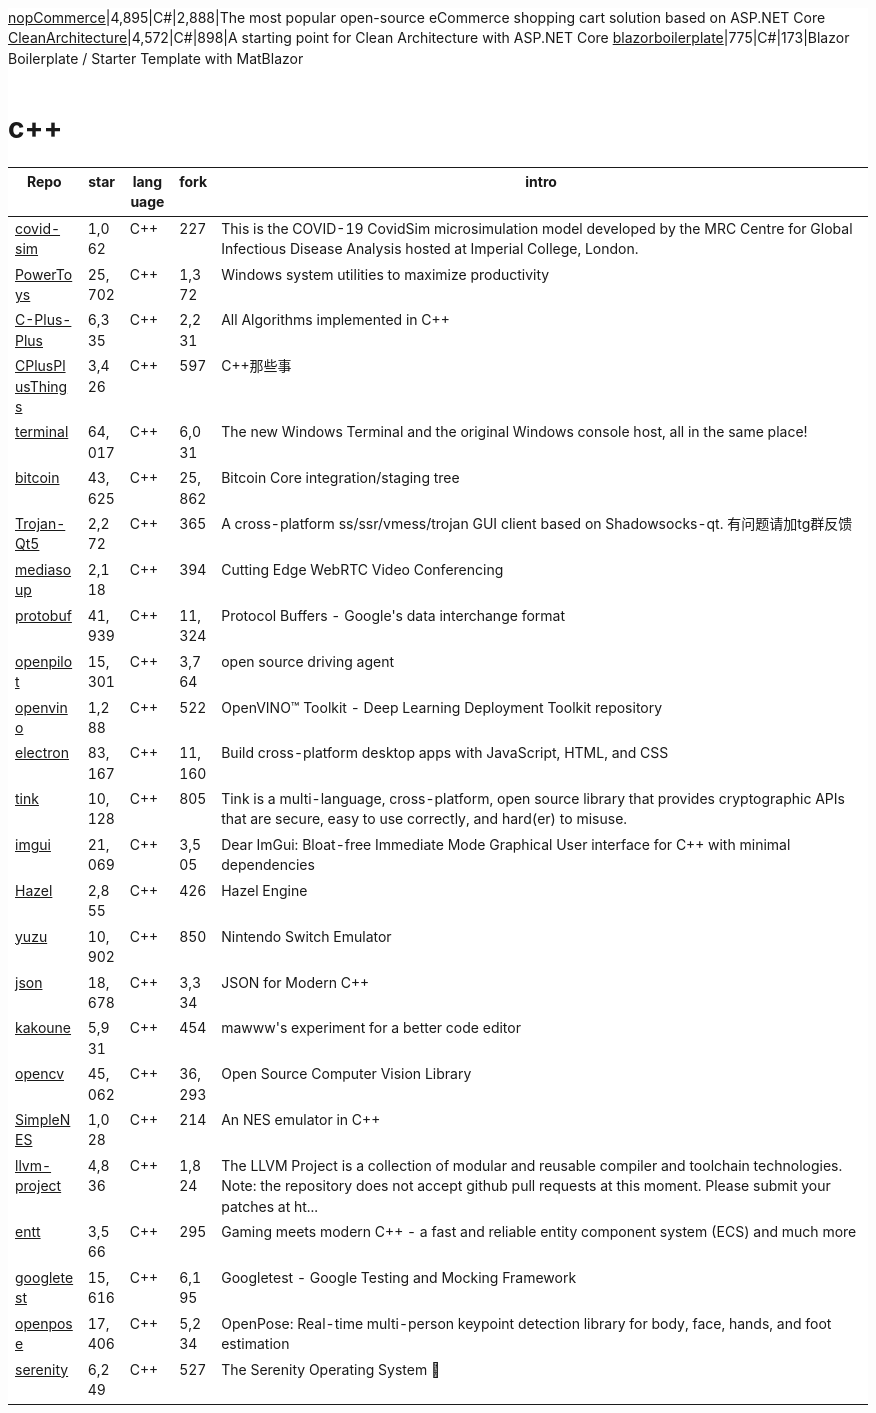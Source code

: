 [nopCommerce](https://github.com/nopSolutions/nopCommerce)|4,895|C#|2,888|The most popular open-source eCommerce shopping cart solution based on ASP.NET Core
[CleanArchitecture](https://github.com/ardalis/CleanArchitecture)|4,572|C#|898|A starting point for Clean Architecture with ASP.NET Core
[blazorboilerplate](https://github.com/enkodellc/blazorboilerplate)|775|C#|173|Blazor Boilerplate / Starter Template with MatBlazor


# c++

Repo|star|language|fork|intro
-|-|-|-|-
[covid-sim](https://github.com/mrc-ide/covid-sim)|1,062|C++|227|This is the COVID-19 CovidSim microsimulation model developed by the MRC Centre for Global Infectious Disease Analysis hosted at Imperial College, London.
[PowerToys](https://github.com/microsoft/PowerToys)|25,702|C++|1,372|Windows system utilities to maximize productivity
[C-Plus-Plus](https://github.com/TheAlgorithms/C-Plus-Plus)|6,335|C++|2,231|All Algorithms implemented in C++
[CPlusPlusThings](https://github.com/Light-City/CPlusPlusThings)|3,426|C++|597|C++那些事
[terminal](https://github.com/microsoft/terminal)|64,017|C++|6,031|The new Windows Terminal and the original Windows console host, all in the same place!
[bitcoin](https://github.com/bitcoin/bitcoin)|43,625|C++|25,862|Bitcoin Core integration/staging tree
[Trojan-Qt5](https://github.com/Trojan-Qt5/Trojan-Qt5)|2,272|C++|365|A cross-platform ss/ssr/vmess/trojan GUI client based on Shadowsocks-qt. 有问题请加tg群反馈
[mediasoup](https://github.com/versatica/mediasoup)|2,118|C++|394|Cutting Edge WebRTC Video Conferencing
[protobuf](https://github.com/protocolbuffers/protobuf)|41,939|C++|11,324|Protocol Buffers - Google's data interchange format
[openpilot](https://github.com/commaai/openpilot)|15,301|C++|3,764|open source driving agent
[openvino](https://github.com/openvinotoolkit/openvino)|1,288|C++|522|OpenVINO™ Toolkit - Deep Learning Deployment Toolkit repository
[electron](https://github.com/electron/electron)|83,167|C++|11,160|Build cross-platform desktop apps with JavaScript, HTML, and CSS
[tink](https://github.com/google/tink)|10,128|C++|805|Tink is a multi-language, cross-platform, open source library that provides cryptographic APIs that are secure, easy to use correctly, and hard(er) to misuse.
[imgui](https://github.com/ocornut/imgui)|21,069|C++|3,505|Dear ImGui: Bloat-free Immediate Mode Graphical User interface for C++ with minimal dependencies
[Hazel](https://github.com/TheCherno/Hazel)|2,855|C++|426|Hazel Engine
[yuzu](https://github.com/yuzu-emu/yuzu)|10,902|C++|850|Nintendo Switch Emulator
[json](https://github.com/nlohmann/json)|18,678|C++|3,334|JSON for Modern C++
[kakoune](https://github.com/mawww/kakoune)|5,931|C++|454|mawww's experiment for a better code editor
[opencv](https://github.com/opencv/opencv)|45,062|C++|36,293|Open Source Computer Vision Library
[SimpleNES](https://github.com/amhndu/SimpleNES)|1,028|C++|214|An NES emulator in C++
[llvm-project](https://github.com/llvm/llvm-project)|4,836|C++|1,824|The LLVM Project is a collection of modular and reusable compiler and toolchain technologies. Note: the repository does not accept github pull requests at this moment. Please submit your patches at ht...
[entt](https://github.com/skypjack/entt)|3,566|C++|295|Gaming meets modern C++ - a fast and reliable entity component system (ECS) and much more
[googletest](https://github.com/google/googletest)|15,616|C++|6,195|Googletest - Google Testing and Mocking Framework
[openpose](https://github.com/CMU-Perceptual-Computing-Lab/openpose)|17,406|C++|5,234|OpenPose: Real-time multi-person keypoint detection library for body, face, hands, and foot estimation
[serenity](https://github.com/SerenityOS/serenity)|6,249|C++|527|The Serenity Operating System 🐞
